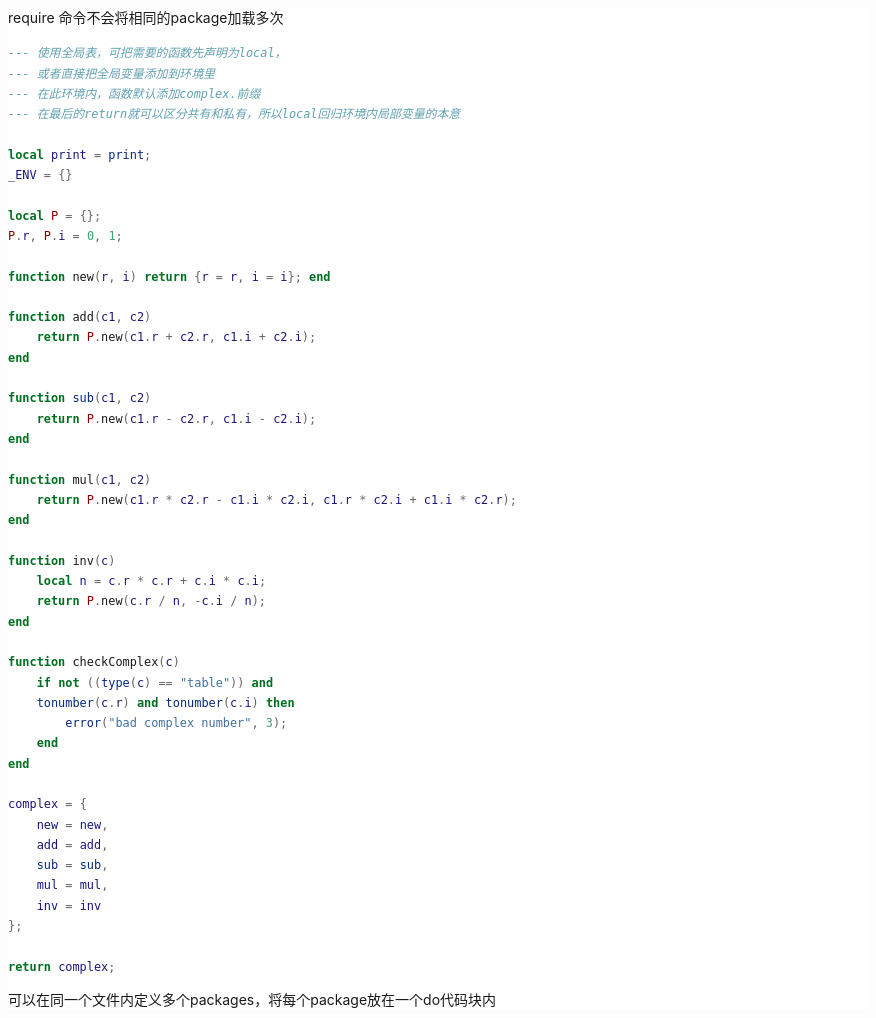 require 命令不会将相同的package加载多次

```lua
--- 使用全局表，可把需要的函数先声明为local，
--- 或者直接把全局变量添加到环境里
--- 在此环境内，函数默认添加complex.前缀
--- 在最后的return就可以区分共有和私有，所以local回归环境内局部变量的本意

local print = print;
_ENV = {}

local P = {};
P.r, P.i = 0, 1;

function new(r, i) return {r = r, i = i}; end

function add(c1, c2)
    return P.new(c1.r + c2.r, c1.i + c2.i);
end

function sub(c1, c2)
    return P.new(c1.r - c2.r, c1.i - c2.i);
end

function mul(c1, c2)
    return P.new(c1.r * c2.r - c1.i * c2.i, c1.r * c2.i + c1.i * c2.r);
end

function inv(c)
    local n = c.r * c.r + c.i * c.i;
    return P.new(c.r / n, -c.i / n);
end

function checkComplex(c)
    if not ((type(c) == "table")) and
    tonumber(c.r) and tonumber(c.i) then
        error("bad complex number", 3);
    end
end

complex = {
    new = new,
    add = add,
    sub = sub,
    mul = mul,
    inv = inv
};

return complex;
```

可以在同一个文件内定义多个packages，将每个package放在一个do代码块内
